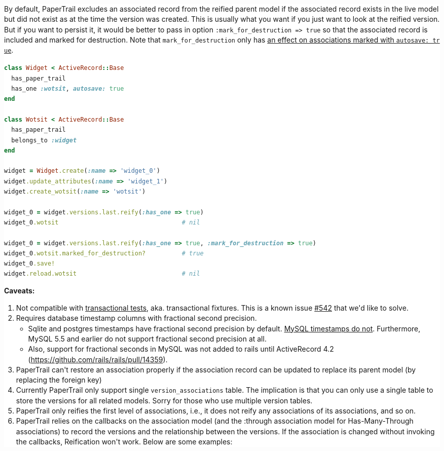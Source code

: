 By default, PaperTrail excludes an associated record from the reified parent
model if the associated record exists in the live model but did not exist as at
the time the version was created. This is usually what you want if you just want
to look at the reified version. But if you want to persist it, it would be
better to pass in option `:mark_for_destruction => true` so that the associated
record is included and marked for destruction. Note that `mark_for_destruction`
only has [an effect on associations marked with `autosave: true`][32].

```ruby
class Widget < ActiveRecord::Base
  has_paper_trail
  has_one :wotsit, autosave: true
end

class Wotsit < ActiveRecord::Base
  has_paper_trail
  belongs_to :widget
end

widget = Widget.create(:name => 'widget_0')
widget.update_attributes(:name => 'widget_1')
widget.create_wotsit(:name => 'wotsit')

widget_0 = widget.versions.last.reify(:has_one => true)
widget_0.wotsit                                  # nil

widget_0 = widget.versions.last.reify(:has_one => true, :mark_for_destruction => true)
widget_0.wotsit.marked_for_destruction?          # true
widget_0.save!
widget.reload.wotsit                             # nil
```

**Caveats:**

1. Not compatible with [transactional tests][34], aka. transactional fixtures.
   This is a known issue [#542](https://github.com/airblade/paper_trail/issues/542)
   that we'd like to solve.
1. Requires database timestamp columns with fractional second precision.
   - Sqlite and postgres timestamps have fractional second precision by default.
   [MySQL timestamps do not][35]. Furthermore, MySQL 5.5 and earlier do not
   support fractional second precision at all.
   - Also, support for fractional seconds in MySQL was not added to
   rails until ActiveRecord 4.2 (https://github.com/rails/rails/pull/14359).
1. PaperTrail can't restore an association properly if the association record
   can be updated to replace its parent model (by replacing the foreign key)
1. Currently PaperTrail only support single `version_associations` table. The
   implication is that you can only use a single table to store the versions for
   all related models. Sorry for those who use multiple version tables.
1. PaperTrail only reifies the first level of associations, i.e., it does not
   reify any associations of its associations, and so on.
1. PaperTrail relies on the callbacks on the association model (and the :through
   association model for Has-Many-Through associations) to record the versions
   and the relationship between the versions. If the association is changed
   without invoking the callbacks, Reification won't work. Below are some
   examples:


[1]: http://api.rubyonrails.org/classes/ActiveRecord/Locking/Optimistic.html
[2]: https://github.com/airblade/paper_trail/issues/163
[3]: http://railscasts.com/episodes/255-undo-with-paper-trail
[4]: https://api.travis-ci.org/airblade/paper_trail.svg?branch=master
[5]: https://travis-ci.org/airblade/paper_trail
[6]: https://img.shields.io/gemnasium/airblade/paper_trail.svg
[7]: https://gemnasium.com/airblade/paper_trail
[9]: https://github.com/airblade/paper_trail/tree/3.0-stable
[10]: https://github.com/airblade/paper_trail/tree/2.7-stable
[11]: https://github.com/airblade/paper_trail/tree/rails2
[12]: http://www.sinatrarb.com
[13]: https://github.com/janko-m/sinatra-activerecord
[14]: https://raw.github.com/airblade/paper_trail/master/lib/generators/paper_trail/templates/create_versions.rb
[15]: http://www.sinatrarb.com/intro.html#Modular%20vs.%20Classic%20Style
[16]: https://github.com/airblade/paper_trail/issues/113
[17]: https://github.com/rails/protected_attributes
[18]: https://github.com/rails/strong_parameters
[19]: http://github.com/myobie/htmldiff
[20]: http://github.com/pvande/differ
[21]: https://github.com/halostatue/diff-lcs
[22]: http://github.com/jeremyw/paper_trail/blob/master/lib/paper_trail/has_paper_trail.rb#L151-156
[23]: http://github.com/tim/activerecord-diff
[24]: https://github.com/airblade/paper_trail/blob/master/lib/paper_trail/serializers/yaml.rb
[25]: https://github.com/airblade/paper_trail/blob/master/lib/paper_trail/serializers/json.rb
[26]: http://www.postgresql.org/docs/9.4/static/datatype-json.html
[27]: https://github.com/rspec/rspec
[28]: http://cukes.info
[29]: https://github.com/sporkrb/spork
[30]: https://github.com/burke/zeus
[31]: https://github.com/rails/spring
[32]: http://api.rubyonrails.org/classes/ActiveRecord/AutosaveAssociation.html#method-i-mark_for_destruction
[33]: https://github.com/airblade/paper_trail/wiki/Setting-whodunnit-in-the-rails-console
[34]: https://github.com/rails/rails/blob/591a0bb87fff7583e01156696fbbf929d48d3e54/activerecord/lib/active_record/fixtures.rb#L142
[35]: https://dev.mysql.com/doc/refman/5.6/en/fractional-seconds.html
[36]: http://www.postgresql.org/docs/9.4/interactive/ddl.html